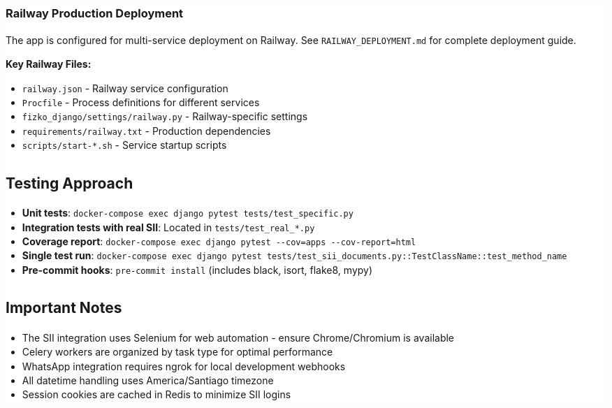 ### Railway Production Deployment
The app is configured for multi-service deployment on Railway. See `RAILWAY_DEPLOYMENT.md` for complete deployment guide.

**Key Railway Files:**
- `railway.json` - Railway service configuration
- `Procfile` - Process definitions for different services
- `fizko_django/settings/railway.py` - Railway-specific settings
- `requirements/railway.txt` - Production dependencies
- `scripts/start-*.sh` - Service startup scripts

## Testing Approach

- **Unit tests**: `docker-compose exec django pytest tests/test_specific.py`
- **Integration tests with real SII**: Located in `tests/test_real_*.py`
- **Coverage report**: `docker-compose exec django pytest --cov=apps --cov-report=html`
- **Single test run**: `docker-compose exec django pytest tests/test_sii_documents.py::TestClassName::test_method_name`
- **Pre-commit hooks**: `pre-commit install` (includes black, isort, flake8, mypy)

## Important Notes

- The SII integration uses Selenium for web automation - ensure Chrome/Chromium is available
- Celery workers are organized by task type for optimal performance
- WhatsApp integration requires ngrok for local development webhooks
- All datetime handling uses America/Santiago timezone
- Session cookies are cached in Redis to minimize SII logins